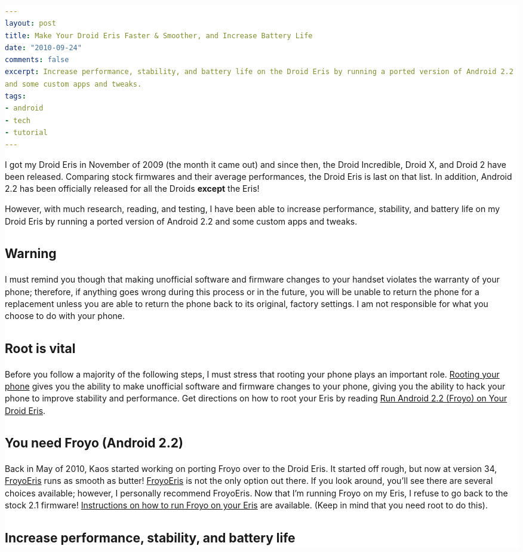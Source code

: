 ```yaml
---
layout: post
title: Make Your Droid Eris Faster & Smoother, and Increase Battery Life
date: "2010-09-24"
comments: false
excerpt: Increase performance, stability, and battery life on the Droid Eris by running a ported version of Android 2.2 and some custom apps and tweaks.
tags:
- android
- tech
- tutorial
---
```


I got my Droid Eris in November of 2009 (the month it came out) and since then, the Droid Incredible, Droid X, and Droid 2 have been released. Comparing stock firmwares and their average performances, the Droid Eris is last on that list. In addition, Android 2.2 has been officially released for all the Droids **except** the Eris!

However, with much research, reading, and testing, I have been able to increase performance, stability, and battery life on my Droid Eris by running a ported version of Android 2.2 and some custom apps and tweaks.

## Warning

I must remind you though that making unofficial software and firmware changes to your handset violates the warranty of your phone; therefore, if anything goes wrong during this process or in the future, you will be unable to return the phone for a replacement unless you are able to return the phone back to its original, factory settings. I am not responsible for what you choose to do with your phone.

## Root is vital

Before you follow a majority of the following steps, I must stress that rooting your phone plays an important role. [Rooting your phone](/blog/run-froyo-android-2-2-on-your-droid-eris/) gives you the ability to make unofficial software and firmware changes to your phone, giving you the ability to hack your phone to improve stability and performance. Get directions on how to root your Eris by reading [Run Android 2.2 (Froyo) on Your Droid Eris](/blog/run-froyo-android-2-2-on-your-droid-eris/).

## You need Froyo (Android 2.2)

Back in May of 2010, Kaos started working on porting Froyo over to the Droid Eris. It started off rough, but now at version 34, [FroyoEris](/blog/run-froyo-android-2-2-on-your-droid-eris/) runs as smooth as butter! [FroyoEris](/blog/run-froyo-android-2-2-on-your-droid-eris/) is not the only option out there. If you look around, you’ll see there are several choices available; however, I personally recommend FroyoEris. Now that I’m running Froyo on my Eris, I refuse to go back to the stock 2.1 firmware! [Instructions on how to run Froyo on your Eris](/blog/run-froyo-android-2-2-on-your-droid-eris/) are available. (Keep in mind that you need root to do this).

## Increase performance, stability, and battery life
